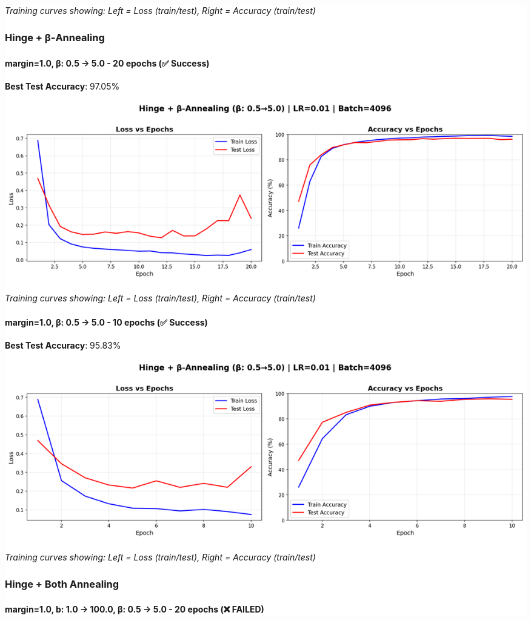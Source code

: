 *Training curves showing: Left = Loss (train/test), Right = Accuracy (train/test)*

### Hinge + β-Annealing

#### margin=1.0, β: 0.5 -> 5.0 - 20 epochs (✅ Success)

**Best Test Accuracy**: 97.05%

![mnist_hinge_beta_annealing_m1.0_beta0.5-5.0_e20_bs4096_lr0.01](../plots/mnist_hinge_beta_annealing_m1.0_beta0.5-5.0_e20_bs4096_lr0.01.png)

*Training curves showing: Left = Loss (train/test), Right = Accuracy (train/test)*

#### margin=1.0, β: 0.5 -> 5.0 - 10 epochs (✅ Success)

**Best Test Accuracy**: 95.83%

![mnist_hinge_beta_annealing_m1.0_beta0.5-5.0_e10_bs4096_lr0.01](../plots/mnist_hinge_beta_annealing_m1.0_beta0.5-5.0_e10_bs4096_lr0.01.png)

*Training curves showing: Left = Loss (train/test), Right = Accuracy (train/test)*

### Hinge + Both Annealing

#### margin=1.0, b: 1.0 -> 100.0, β: 0.5 -> 5.0 - 20 epochs (❌ FAILED)
